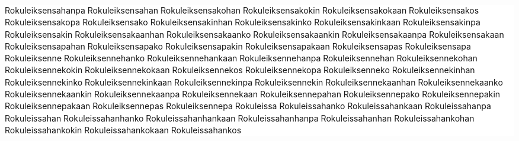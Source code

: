 Rokuleiksensahanpa
Rokuleiksensahan
Rokuleiksensakohan
Rokuleiksensakokin
Rokuleiksensakokaan
Rokuleiksensakos
Rokuleiksensakopa
Rokuleiksensako
Rokuleiksensakinhan
Rokuleiksensakinko
Rokuleiksensakinkaan
Rokuleiksensakinpa
Rokuleiksensakin
Rokuleiksensakaanhan
Rokuleiksensakaanko
Rokuleiksensakaankin
Rokuleiksensakaanpa
Rokuleiksensakaan
Rokuleiksensapahan
Rokuleiksensapako
Rokuleiksensapakin
Rokuleiksensapakaan
Rokuleiksensapas
Rokuleiksensapa
Rokuleiksenne
Rokuleiksennehanko
Rokuleiksennehankaan
Rokuleiksennehanpa
Rokuleiksennehan
Rokuleiksennekohan
Rokuleiksennekokin
Rokuleiksennekokaan
Rokuleiksennekos
Rokuleiksennekopa
Rokuleiksenneko
Rokuleiksennekinhan
Rokuleiksennekinko
Rokuleiksennekinkaan
Rokuleiksennekinpa
Rokuleiksennekin
Rokuleiksennekaanhan
Rokuleiksennekaanko
Rokuleiksennekaankin
Rokuleiksennekaanpa
Rokuleiksennekaan
Rokuleiksennepahan
Rokuleiksennepako
Rokuleiksennepakin
Rokuleiksennepakaan
Rokuleiksennepas
Rokuleiksennepa
Rokuleissa
Rokuleissahanko
Rokuleissahankaan
Rokuleissahanpa
Rokuleissahan
Rokuleissahanhanko
Rokuleissahanhankaan
Rokuleissahanhanpa
Rokuleissahanhan
Rokuleissahankohan
Rokuleissahankokin
Rokuleissahankokaan
Rokuleissahankos